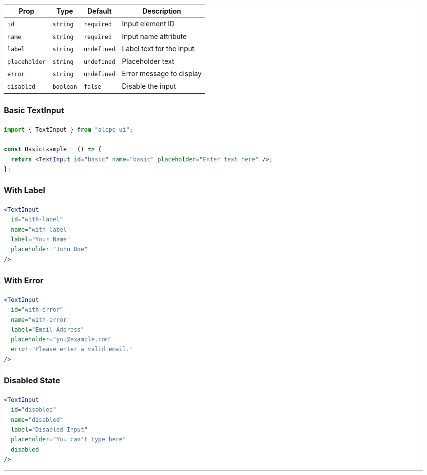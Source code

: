 | Prop          | Type      | Default     | Description              |
| ------------- | --------- | ----------- | ------------------------ |
| `id`          | `string`  | `required`  | Input element ID         |
| `name`        | `string`  | `required`  | Input name attribute     |
| `label`       | `string`  | `undefined` | Label text for the input |
| `placeholder` | `string`  | `undefined` | Placeholder text         |
| `error`       | `string`  | `undefined` | Error message to display |
| `disabled`    | `boolean` | `false`     | Disable the input        |

### Basic TextInput

```jsx
import { TextInput } from "alope-ui";

const BasicExample = () => {
  return <TextInput id="basic" name="basic" placeholder="Enter text here" />;
};
```

### With Label

```jsx
<TextInput
  id="with-label"
  name="with-label"
  label="Your Name"
  placeholder="John Doe"
/>
```

### With Error

```jsx
<TextInput
  id="with-error"
  name="with-error"
  label="Email Address"
  placeholder="you@example.com"
  error="Please enter a valid email."
/>
```

### Disabled State

```jsx
<TextInput
  id="disabled"
  name="disabled"
  label="Disabled Input"
  placeholder="You can't type here"
  disabled
/>
```

---